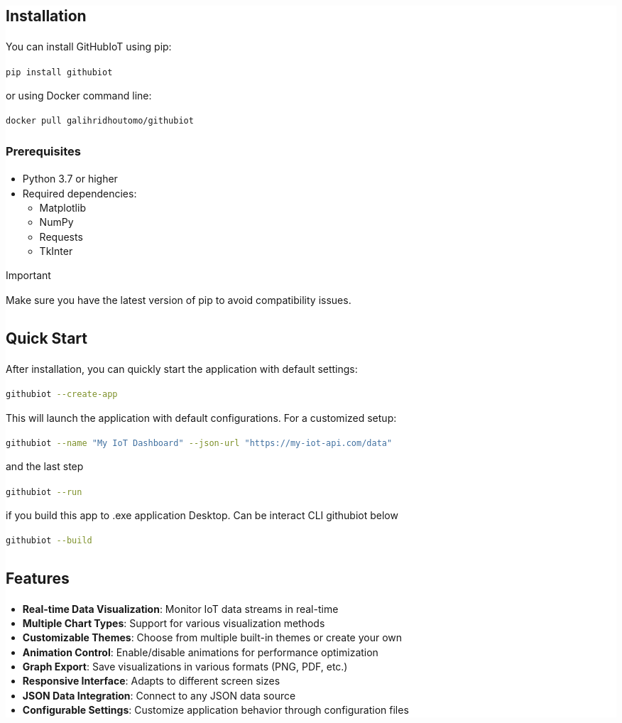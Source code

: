 ## Installation

You can install GitHubIoT using pip:

```bash
pip install githubiot
```

or using Docker command line:
```bash
docker pull galihridhoutomo/githubiot
```

### Prerequisites

- Python 3.7 or higher
- Required dependencies:
  - Matplotlib
  - NumPy
  - Requests
  - TkInter

> [!Important]
> Make sure you have the latest version of pip to avoid compatibility issues.

## Quick Start

After installation, you can quickly start the application with default settings:

```bash
githubiot --create-app
```

This will launch the application with default configurations. For a customized setup:

```bash
githubiot --name "My IoT Dashboard" --json-url "https://my-iot-api.com/data"
```

and the last step

```bash
githubiot --run
```

if you build this app to .exe application Desktop. Can be interact CLI githubiot below

```bash
githubiot --build
```

## Features

- **Real-time Data Visualization**: Monitor IoT data streams in real-time
- **Multiple Chart Types**: Support for various visualization methods
- **Customizable Themes**: Choose from multiple built-in themes or create your own
- **Animation Control**: Enable/disable animations for performance optimization
- **Graph Export**: Save visualizations in various formats (PNG, PDF, etc.)
- **Responsive Interface**: Adapts to different screen sizes
- **JSON Data Integration**: Connect to any JSON data source
- **Configurable Settings**: Customize application behavior through configuration files
